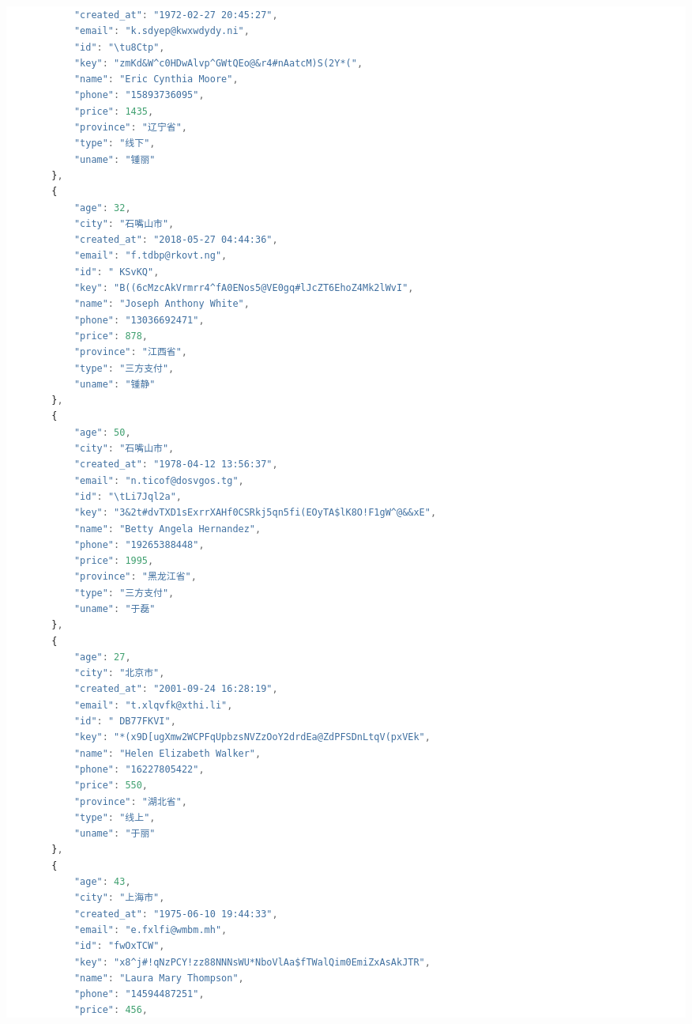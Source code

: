 ```js
            "created_at": "1972-02-27 20:45:27",
            "email": "k.sdyep@kwxwdydy.ni",
            "id": "\tu8Ctp",
            "key": "zmKd&W^c0HDwAlvp^GWtQEo@&r4#nAatcM)S(2Y*(",
            "name": "Eric Cynthia Moore",
            "phone": "15893736095",
            "price": 1435,
            "province": "辽宁省",
            "type": "线下",
            "uname": "锺丽"
        },
        {
            "age": 32,
            "city": "石嘴山市",
            "created_at": "2018-05-27 04:44:36",
            "email": "f.tdbp@rkovt.ng",
            "id": " KSvKQ",
            "key": "B((6cMzcAkVrmrr4^fA0ENos5@VE0gq#lJcZT6EhoZ4Mk2lWvI",
            "name": "Joseph Anthony White",
            "phone": "13036692471",
            "price": 878,
            "province": "江西省",
            "type": "三方支付",
            "uname": "锺静"
        },
        {
            "age": 50,
            "city": "石嘴山市",
            "created_at": "1978-04-12 13:56:37",
            "email": "n.ticof@dosvgos.tg",
            "id": "\tLi7Jql2a",
            "key": "3&2t#dvTXD1sExrrXAHf0CSRkj5qn5fi(EOyTA$lK8O!F1gW^@&&xE",
            "name": "Betty Angela Hernandez",
            "phone": "19265388448",
            "price": 1995,
            "province": "黑龙江省",
            "type": "三方支付",
            "uname": "于磊"
        },
        {
            "age": 27,
            "city": "北京市",
            "created_at": "2001-09-24 16:28:19",
            "email": "t.xlqvfk@xthi.li",
            "id": " DB77FKVI",
            "key": "*(x9D[ugXmw2WCPFqUpbzsNVZzOoY2drdEa@ZdPFSDnLtqV(pxVEk",
            "name": "Helen Elizabeth Walker",
            "phone": "16227805422",
            "price": 550,
            "province": "湖北省",
            "type": "线上",
            "uname": "于丽"
        },
        {
            "age": 43,
            "city": "上海市",
            "created_at": "1975-06-10 19:44:33",
            "email": "e.fxlfi@wmbm.mh",
            "id": "fwOxTCW",
            "key": "x8^j#!qNzPCY!zz88NNNsWU*NboVlAa$fTWalQim0EmiZxAsAkJTR",
            "name": "Laura Mary Thompson",
            "phone": "14594487251",
            "price": 456,
```